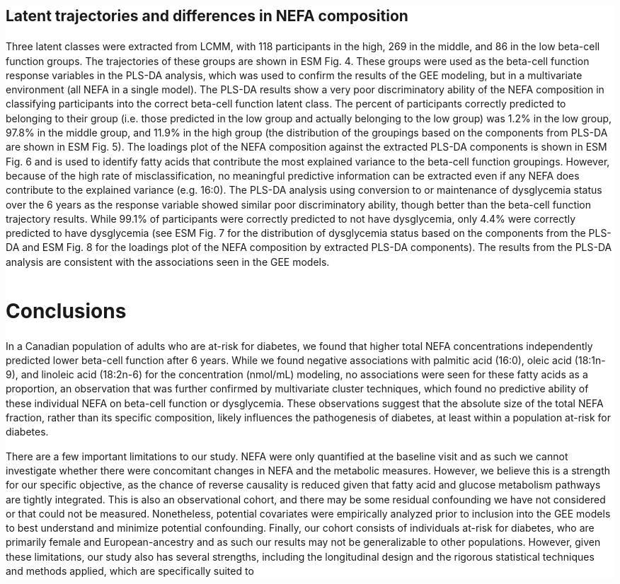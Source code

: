 ## Latent trajectories and differences in NEFA composition

Three latent classes were extracted from LCMM, with 118 
participants in the high, 269 in the middle, and 
86
in the low beta-cell function groups. The trajectories of these groups are
shown in ESM Fig.  4. These groups were used as the beta-cell function
response variables in the PLS-DA analysis, which was used to confirm the results
of the GEE modeling, but in a multivariate environment (all NEFA in a single
model). The PLS-DA results show a very poor discriminatory ability of the
NEFA composition in classifying participants into the correct beta-cell function
latent class. The percent of participants correctly predicted to belonging to
their group (i.e. those predicted in the low group and actually belonging to the
low group) was 1.2% in the low group,
97.8% in the middle group, and 
11.9% in the high group (the distribution of the
groupings based on the components from PLS-DA are shown in ESM Fig.  5). 
The loadings plot of the NEFA composition against the extracted PLS-DA
components is shown in ESM Fig.  6 and is used to identify
fatty acids that contribute the most explained variance to the beta-cell
function groupings. However, because of the high rate of misclassification, no
meaningful predictive information can be extracted even if any NEFA does
contribute to the explained variance (e.g. 16:0). The PLS-DA analysis using
conversion to or maintenance of dysglycemia status over the 6 years as the
response variable showed similar poor discriminatory ability, though better than
the beta-cell function trajectory results. While 
99.1%
of participants were correctly predicted to not have dysglycemia, only 
4.4% were correctly predicted to have
dysglycemia (see ESM Fig.  7 for the distribution of 
dysglycemia status based on the components from the PLS-DA and 
ESM Fig.  8 for the loadings plot of the NEFA composition
by extracted PLS-DA components). The results from the PLS-DA analysis are consistent
with the associations seen in the GEE models.

# Conclusions

In a Canadian population of adults who are at-risk for diabetes, we found that 
higher total NEFA concentrations independently predicted lower beta-cell
function after 6 years. While we found negative associations with palmitic acid
(16:0), oleic acid (18:1n-9), and linoleic acid (18:2n-6) for the concentration
(nmol/mL) modeling, no associations were seen for these fatty
acids as a proportion, an observation that was further confirmed by multivariate
cluster techniques, which found no predictive ability of these
individual NEFA on beta-cell function or dysglycemia. These observations suggest
that the absolute size of the total NEFA fraction, rather than its specific
composition, likely influences the pathogenesis of diabetes, at least within a
population at-risk for diabetes.

There are a few important limitations to our study. NEFA were only quantified at
the baseline visit and as such we cannot investigate whether there were 
concomitant changes in NEFA and the metabolic measures. However, we believe this
is a strength for our specific objective, as the chance of reverse causality is 
reduced given that fatty acid and glucose metabolism pathways are tightly 
integrated. This is also an observational cohort, and there may be some residual
confounding we have not considered or that could not be measured. Nonetheless,
potential covariates were empirically analyzed prior to inclusion into the
GEE models to best understand and minimize potential
confounding. Finally, our cohort consists of individuals at-risk for diabetes, 
who are primarily female and European-ancestry and as such our results may not be
generalizable to other populations. However, given these limitations, our study
also has several strengths, including the longitudinal design and the rigorous
statistical techniques and methods applied, which are specifically suited to